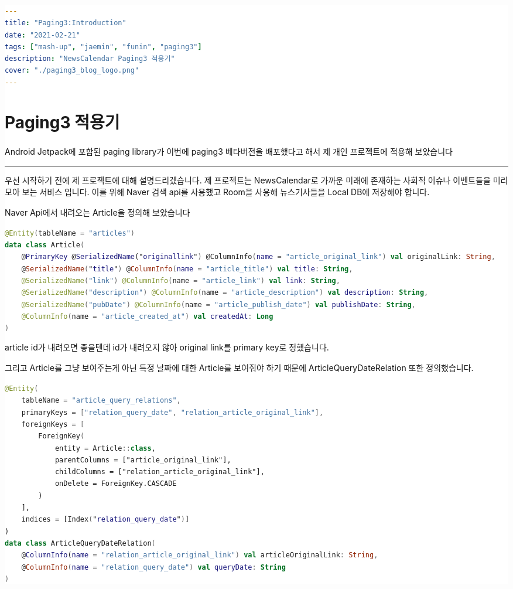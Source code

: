 ```yaml
---
title: "Paging3:Introduction"
date: "2021-02-21"
tags: ["mash-up", "jaemin", "funin", "paging3"]
description: "NewsCalendar Paging3 적용기"
cover: "./paging3_blog_logo.png"
---
```



# Paging3 적용기

Android Jetpack에 포함된 paging library가 이번에 paging3 베타버전을 배포했다고 해서 제 개인 프로젝트에 적용해 보았습니다

---

우선 시작하기 전에 제 프로젝트에 대해 설명드리겠습니다. 제 프로젝트는 NewsCalendar로 가까운 미래에 존재하는 사회적 이슈나 이벤트들을 미리 모아 보는 서비스 입니다. 이를 위해 Naver 검색 api를 사용했고 Room을 사용해 뉴스기사들을 Local DB에 저장해야 합니다. 

Naver Api에서 내려오는 Article을 정의해 보았습니다

```kotlin
@Entity(tableName = "articles")
data class Article(
    @PrimaryKey @SerializedName("originallink") @ColumnInfo(name = "article_original_link") val originalLink: String,
    @SerializedName("title") @ColumnInfo(name = "article_title") val title: String,
    @SerializedName("link") @ColumnInfo(name = "article_link") val link: String,
    @SerializedName("description") @ColumnInfo(name = "article_description") val description: String,
    @SerializedName("pubDate") @ColumnInfo(name = "article_publish_date") val publishDate: String,
    @ColumnInfo(name = "article_created_at") val createdAt: Long
)
```

article id가 내려오면 좋을텐데 id가 내려오지 않아 original link를 primary key로 정했습니다.

그리고 Article를 그냥 보여주는게 아닌 특정 날짜에 대한 Article를 보여줘야 하기 때문에 ArticleQueryDateRelation 또한 정의했습니다.

```kotlin
@Entity(
    tableName = "article_query_relations",
    primaryKeys = ["relation_query_date", "relation_article_original_link"],
    foreignKeys = [
        ForeignKey(
            entity = Article::class,
            parentColumns = ["article_original_link"],
            childColumns = ["relation_article_original_link"],
            onDelete = ForeignKey.CASCADE
        )
    ],
    indices = [Index("relation_query_date")]
)
data class ArticleQueryDateRelation(
    @ColumnInfo(name = "relation_article_original_link") val articleOriginalLink: String,
    @ColumnInfo(name = "relation_query_date") val queryDate: String
)
```
